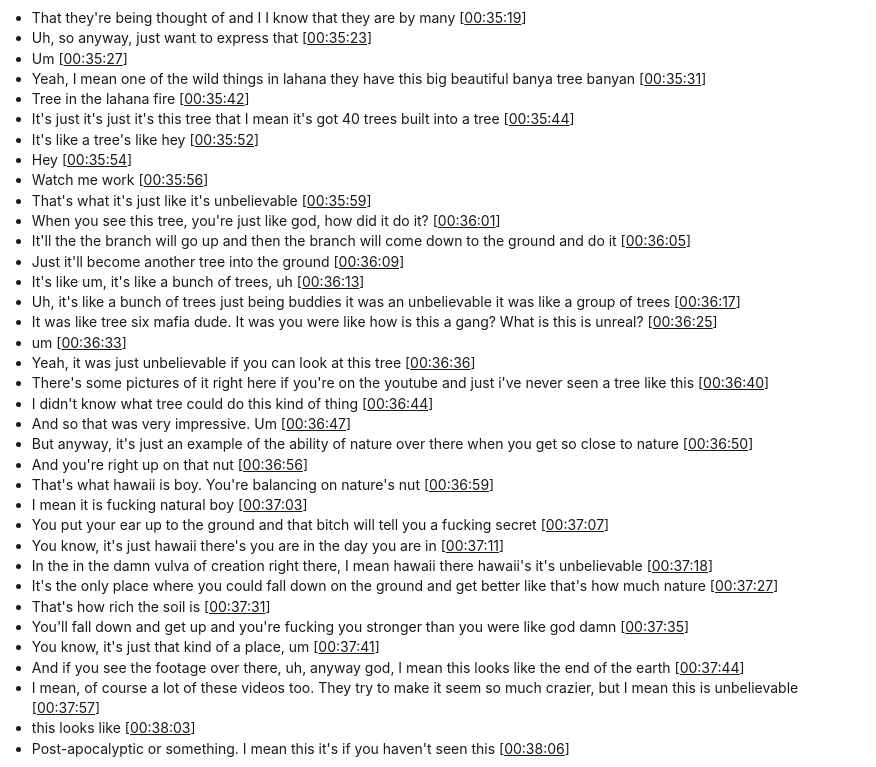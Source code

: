 *  That they're being thought of and I I know that they are by many [[00:35:19](https://www.youtube.com/watch?v=9vmIoMMRdKE&t=2119.92s)]
*  Uh, so anyway, just want to express that [[00:35:23](https://www.youtube.com/watch?v=9vmIoMMRdKE&t=2123.84s)]
*  Um [[00:35:27](https://www.youtube.com/watch?v=9vmIoMMRdKE&t=2127.76s)]
*  Yeah, I mean one of the wild things in lahana they have this big beautiful banya tree banyan [[00:35:31](https://www.youtube.com/watch?v=9vmIoMMRdKE&t=2131.36s)]
*  Tree in the lahana fire [[00:35:42](https://www.youtube.com/watch?v=9vmIoMMRdKE&t=2142.08s)]
*  It's just it's just it's this tree that I mean it's got 40 trees built into a tree [[00:35:44](https://www.youtube.com/watch?v=9vmIoMMRdKE&t=2144.8s)]
*  It's like a tree's like hey [[00:35:52](https://www.youtube.com/watch?v=9vmIoMMRdKE&t=2152.48s)]
*  Hey [[00:35:54](https://www.youtube.com/watch?v=9vmIoMMRdKE&t=2154.48s)]
*  Watch me work [[00:35:56](https://www.youtube.com/watch?v=9vmIoMMRdKE&t=2156.96s)]
*  That's what it's just like it's unbelievable [[00:35:59](https://www.youtube.com/watch?v=9vmIoMMRdKE&t=2159.28s)]
*  When you see this tree, you're just like god, how did it do it? [[00:36:01](https://www.youtube.com/watch?v=9vmIoMMRdKE&t=2161.68s)]
*  It'll the the branch will go up and then the branch will come down to the ground and do it [[00:36:05](https://www.youtube.com/watch?v=9vmIoMMRdKE&t=2165.28s)]
*  Just it'll become another tree into the ground [[00:36:09](https://www.youtube.com/watch?v=9vmIoMMRdKE&t=2169.6s)]
*  It's like um, it's like a bunch of trees, uh [[00:36:13](https://www.youtube.com/watch?v=9vmIoMMRdKE&t=2173.44s)]
*  Uh, it's like a bunch of trees just being buddies it was an unbelievable it was like a group of trees [[00:36:17](https://www.youtube.com/watch?v=9vmIoMMRdKE&t=2177.52s)]
*  It was like tree six mafia dude. It was you were like how is this a gang? What is this is unreal? [[00:36:25](https://www.youtube.com/watch?v=9vmIoMMRdKE&t=2185.92s)]
*  um [[00:36:33](https://www.youtube.com/watch?v=9vmIoMMRdKE&t=2193.52s)]
*  Yeah, it was just unbelievable if you can look at this tree [[00:36:36](https://www.youtube.com/watch?v=9vmIoMMRdKE&t=2196.72s)]
*  There's some pictures of it right here if you're on the youtube and just i've never seen a tree like this [[00:36:40](https://www.youtube.com/watch?v=9vmIoMMRdKE&t=2200.16s)]
*  I didn't know what tree could do this kind of thing [[00:36:44](https://www.youtube.com/watch?v=9vmIoMMRdKE&t=2204.88s)]
*  And so that was very impressive. Um [[00:36:47](https://www.youtube.com/watch?v=9vmIoMMRdKE&t=2207.92s)]
*  But anyway, it's just an example of the ability of nature over there when you get so close to nature [[00:36:50](https://www.youtube.com/watch?v=9vmIoMMRdKE&t=2210.48s)]
*  And you're right up on that nut [[00:36:56](https://www.youtube.com/watch?v=9vmIoMMRdKE&t=2216.88s)]
*  That's what hawaii is boy. You're balancing on nature's nut [[00:36:59](https://www.youtube.com/watch?v=9vmIoMMRdKE&t=2219.68s)]
*  I mean it is fucking natural boy [[00:37:03](https://www.youtube.com/watch?v=9vmIoMMRdKE&t=2223.92s)]
*  You put your ear up to the ground and that bitch will tell you a fucking secret [[00:37:07](https://www.youtube.com/watch?v=9vmIoMMRdKE&t=2227.84s)]
*  You know, it's just hawaii there's you are in the day you are in [[00:37:11](https://www.youtube.com/watch?v=9vmIoMMRdKE&t=2231.92s)]
*  In the in the damn vulva of creation right there, I mean hawaii there hawaii's it's unbelievable [[00:37:18](https://www.youtube.com/watch?v=9vmIoMMRdKE&t=2238.96s)]
*  It's the only place where you could fall down on the ground and get better like that's how much nature [[00:37:27](https://www.youtube.com/watch?v=9vmIoMMRdKE&t=2247.36s)]
*  That's how rich the soil is [[00:37:31](https://www.youtube.com/watch?v=9vmIoMMRdKE&t=2251.84s)]
*  You'll fall down and get up and you're fucking you stronger than you were like god damn [[00:37:35](https://www.youtube.com/watch?v=9vmIoMMRdKE&t=2255.04s)]
*  You know, it's just that kind of a place, um [[00:37:41](https://www.youtube.com/watch?v=9vmIoMMRdKE&t=2261.68s)]
*  And if you see the footage over there, uh, anyway god, I mean this looks like the end of the earth [[00:37:44](https://www.youtube.com/watch?v=9vmIoMMRdKE&t=2264.96s)]
*  I mean, of course a lot of these videos too. They try to make it seem so much crazier, but I mean this is unbelievable [[00:37:57](https://www.youtube.com/watch?v=9vmIoMMRdKE&t=2277.28s)]
*  this looks like [[00:38:03](https://www.youtube.com/watch?v=9vmIoMMRdKE&t=2283.2s)]
*  Post-apocalyptic or something. I mean this it's if you haven't seen this [[00:38:06](https://www.youtube.com/watch?v=9vmIoMMRdKE&t=2286.22s)]